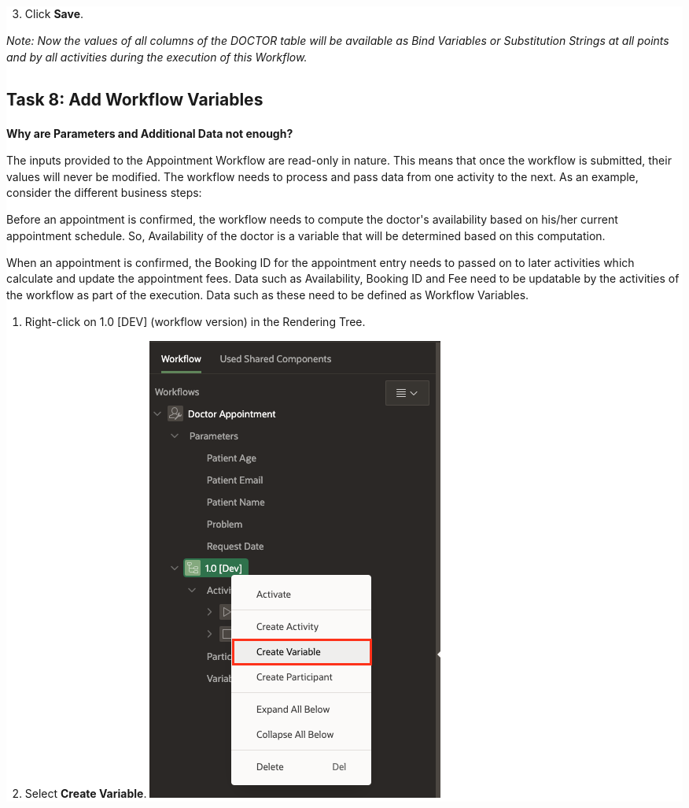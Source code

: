 3. Click **Save**.

*Note: Now the values of all columns of the DOCTOR table will be available as Bind Variables or Substitution Strings at all points and by all activities during the execution of this Workflow.*

## Task 8: Add Workflow Variables

**Why are Parameters and Additional Data not enough?**

The inputs provided to the Appointment Workflow are read-only in nature. This means that once the workflow is submitted, their values will never be modified. The workflow needs to process and pass data from one activity to the next. As an example, consider the different business steps:

Before an appointment is confirmed, the workflow needs to compute the doctor's availability based on his/her current appointment schedule. So, Availability of the doctor is a variable that will be determined based on this computation.

When an appointment is confirmed, the Booking ID for the appointment entry needs to passed on to later activities which calculate and update the appointment fees.
Data such as Availability, Booking ID and Fee need to be updatable by the activities of the workflow as part of the execution. Data such as these need to be defined as Workflow Variables.

1. Right-click on 1.0 [DEV] (workflow version) in the Rendering Tree.

2. Select **Create Variable**.
    ![Create Variable](./images/create-variable.png " ")
